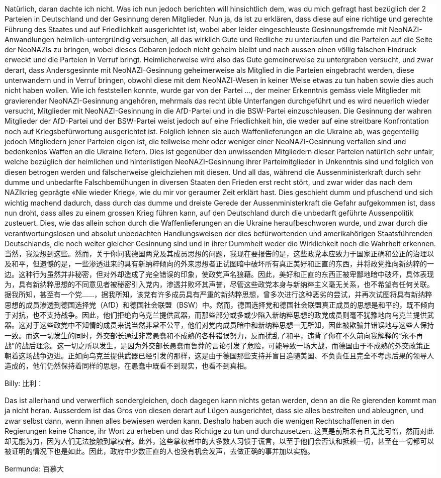 Natürlich, daran dachte ich nicht. Was ich nun jedoch berichten will hinsichtlich dem, was du mich gefragt hast bezüglich der 2 Parteien in Deutschland und der Gesinnung deren Mitglieder. Nun ja, da ist zu erklären, dass diese auf eine richtige und gerechte Führung des Staates und auf Friedlichkeit ausgerichtet ist, wobei aber leider eingeschleuste Gesinnungsfremde mit NeoNAZI-Anwandlungen heimlich-untergründig versuchen, all das wirklich Gute und Redliche zu unterlaufen und die Parteien auf die Seite der NeoNAZIs zu bringen, wobei dieses Gebaren jedoch nicht geheim bleibt und nach aussen einen völlig falschen Eindruck erweckt und die Parteien in Verruf bringt. Heimlicherweise wird also das Gute gemeinerweise zu untergraben versucht, und zwar derart, dass Andersgesinnte mit NeoNAZI-Gesinnung geheimerweise als Mitglied in die Parteien eingebracht werden, diese unterwandern und in Verruf bringen, obwohl diese mit dem NeoNAZI-Wesen in keiner Weise etwas zu tun haben sowie dies auch nicht haben wollen. Wie ich feststellen konnte, wurde gar von der Partei …, der meiner Erkenntnis gemäss viele Mitglieder mit gravierender NeoNAZI-Gesinnung angehören, mehrmals das recht üble Unterfangen durchgeführt und es wird neuerlich wieder versucht, Mitglieder mit NeoNAZI-Gesinnung in die AfD-Partei und in die BSW-Partei einzuschleusen. Die Gesinnung der wahren Mitglieder der AfD-Partei und der BSW-Partei weist jedoch auf eine Friedlichkeit hin, die weder auf eine streitbare Konfrontation noch auf Kriegsbefürwortung ausgerichtet ist. Folglich lehnen sie auch Waffenlieferungen an die Ukraine ab, was gegenteilig jedoch Mitgliedern jener Parteien eigen ist, die teilweise mehr oder weniger einer NeoNAZI-Gesinnung verfallen sind und bedenkenlos Waffen an die Ukraine liefern. Dies ist gegenüber den unwissenden Mitgliedern dieser Parteien natürlich sehr unfair, welche bezüglich der heimlichen und hinterlistigen NeoNAZI-Gesinnung ihrer Parteimitglieder in Unkenntnis sind und folglich von diesen betrogen werden und fälscherweise gleichziehen mit diesen. Und all das, während die Aussenministerkraft durch sehr dumme und unbedarfte Falschbemühungen in diversen Staaten den Frieden erst recht stört, und zwar wider das nach dem NAZIkrieg geprägte «Nie wieder Krieg», wie du mir vor geraumer Zeit erklärt hast. Dies geschieht dumm und pfuschend und sich wichtig machend dadurch, dass durch das dumme und dreiste Gerede der Aussenministerkraft die Gefahr aufgekommen ist, dass nun droht, dass alles zu einem grossen Krieg führen kann, auf den Deutschland durch die unbedarft geführte Aussenpolitik zusteuert. Dies, wie das allein schon durch die Waffenlieferungen an die Ukraine heraufbeschworen wurde, und zwar durch die verantwortungslosen und absolut unbedachten Handlungsweisen der dies befürwortenden und amerikahörigen Staatsführenden Deutschlands, die noch weiter gleicher Gesinnung sind und in ihrer Dummheit weder die Wirklichkeit noch die Wahrheit erkennen.
当然，我没想到这些。然而，关于你问我德国两党及其成员思想的问题，我现在要报告的是，这些政党本应致力于国家正确和公正的治理以及和平，但遗憾的是，一些渗透进来的具有新纳粹倾向的外来思想者正试图暗中破坏所有真正美好和正直的东西，并将政党推向新纳粹的一边。这种行为虽然并非秘密，但对外却造成了完全错误的印象，使政党声名狼藉。因此，美好和正直的东西正被卑鄙地暗中破坏，具体表现为，具有新纳粹思想的不同意见者被秘密引入党内，渗透并败坏其声誉，尽管这些政党本身与新纳粹主义毫无关系，也不希望有任何关联。据我所知，甚至有一个党……，据我所知，该党有许多成员具有严重的新纳粹思想，曾多次进行这种恶劣的尝试，并再次试图将具有新纳粹思想的成员渗透到德国选择党（AfD）和德国社会联盟（BSW）中。然而，德国选择党和德国社会联盟真正成员的思想是和平的，既不倾向于对抗，也不支持战争。因此，他们拒绝向乌克兰提供武器，而那些部分或多或少陷入新纳粹思想的政党成员则毫不犹豫地向乌克兰提供武器。这对于这些政党中不知情的成员来说当然非常不公平，他们对党内成员暗中和新纳粹思想一无所知，因此被欺骗并错误地与这些人保持一致。而这一切发生的同时，外交部长通过非常愚蠢和不成熟的各种错误努力，反而扰乱了和平，违背了你在不久前向我解释的“永不再战”的战后理念。这一切之所以发生，是因为外交部长愚蠢而鲁莽的言论引发了危险，可能导致一场大战，而德国由于不成熟的外交政策正朝着这场战争迈进。正如向乌克兰提供武器已经引发的那样，这是由于德国那些支持并盲目追随美国、不负责任且完全不考虑后果的领导人造成的，他们仍然保持着同样的思想，在愚蠢中既看不到现实，也看不到真相。

Billy:
比利：

Das ist allerhand und verwerflich sondergleichen, doch dagegen kann nichts getan werden, denn an die Re gierenden kommt man ja nicht heran. Ausserdem ist das Gros von diesen derart auf Lügen ausgerichtet, dass sie alles bestreiten und ableugnen, und zwar selbst dann, wenn ihnen alles bewiesen werden kann. Deshalb haben auch die wenigen Rechtschaffenen in den Regierungen keine Chance, ihr Wort zu erheben und das Richtige zu tun und durchzusetzen.
这真是前所未有且无比可憎，然而对此却无能为力，因为人们无法接触到掌权者。此外，这些掌权者中的大多数人习惯于谎言，以至于他们会否认和抵赖一切，甚至在一切都可以被证明的情况下也是如此。因此，政府中少数正直的人也没有机会发声，去做正确的事并加以实施。

Bermunda:
百慕大
